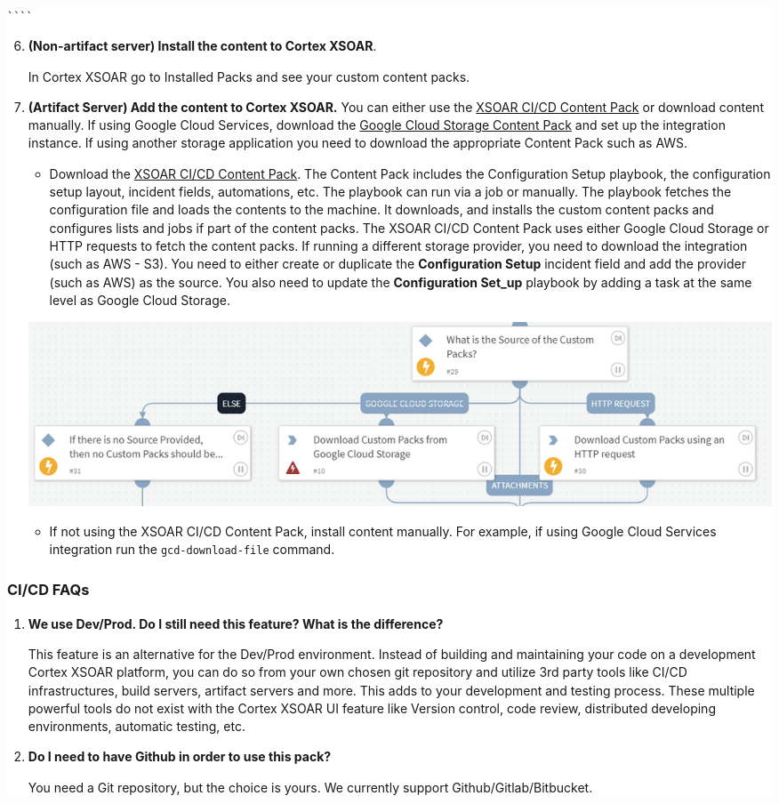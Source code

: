     ````

6. **(Non-artifact server) Install the content to Cortex XSOAR**.
    
    In Cortex XSOAR go to Installed Packs and see your custom content packs. 

7. **(Artifact Server) Add the content to Cortex XSOAR.**
   You can either use the [XSOAR CI/CD Content Pack](https://xsoar.pan.dev/docs/reference/packs/content-management) or download content manually. If using Google Cloud Services, download the [Google Cloud Storage Content Pack](https://xsoar.pan.dev/docs/reference/integrations/google-cloud-storage) and set up the integration instance. If using another storage application you need to download the appropriate Content Pack such as AWS. 
   - Download the [XSOAR CI/CD Content Pack](https://xsoar.pan.dev/docs/reference/packs/content-management).
   The Content Pack includes the Configuration Setup playbook, the configuration setup layout, incident fields,  automations, etc. The playbook can run via a job or manually. The playbook fetches the configuration file and loads the contents to the machine. It downloads, and installs the custom content packs and configures lists and jobs if part of the content packs.
   The XSOAR CI/CD Content Pack uses either Google Cloud Storage or HTTP requests to fetch the content packs. If running a different storage provider, you need to download the integration (such as AWS - S3). You need to either create or duplicate the **Configuration Setup** incident field and add the provider (such as AWS) as the source. You also need to update the **Configuration Set_up** playbook by adding a task at the same level as Google Cloud Storage.
 
   ![cicd_playbook.png](../../../docs/doc_imgs/reference/XSOAR-CICD/cicd_playbook.png)
  
   - If not using the XSOAR CI/CD Content Pack, install content manually. For example, if using Google Cloud Services integration run the `gcd-download-file` command.


### CI/CD FAQs

1. **We use Dev/Prod.  Do I still need this feature?  What is the difference?**

    This feature is an alternative for the Dev/Prod environment. Instead of building and maintaining your code on a development Cortex XSOAR platform, you can do so from your own chosen git repository and utilize 3rd party tools like CI/CD infrastructures, build servers, artifact servers and more. This adds to your development and testing process. These multiple powerful tools do not exist with the Cortex XSOAR UI feature like Version control, code review, distributed developing environments, automatic testing, etc.

2. **Do I need to have Github in order to use this pack?**

    You need a Git repository, but the choice is yours. We currently support Github/Gitlab/Bitbucket.

